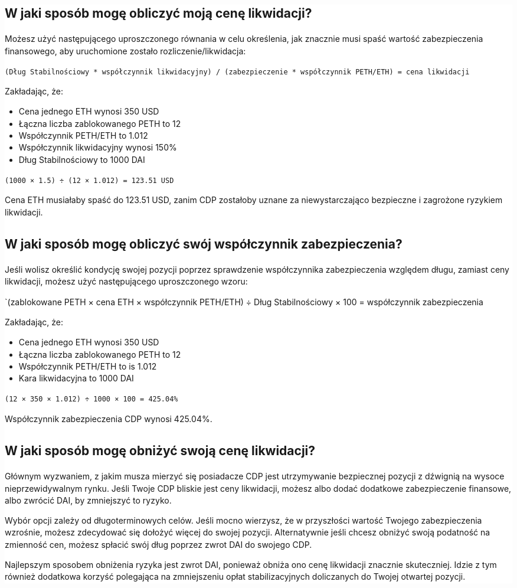 ## W jaki sposób mogę obliczyć moją cenę likwidacji?

Możesz użyć następującego uproszczonego równania w celu określenia, jak znacznie musi spaść wartość zabezpieczenia finansowego, aby uruchomione zostało rozliczenie/likwidacja:

`(Dług Stabilnościowy * współczynnik likwidacyjny) / (zabezpieczenie * współczynnik PETH/ETH) = cena likwidacji`

Zakładając, że:

* Cena jednego ETH wynosi 350 USD
* Łączna liczba zablokowanego PETH to 12
* Współczynnik PETH/ETH to 1.012
* Współczynnik likwidacyjny wynosi 150%
* Dług Stabilnościowy to 1000 DAI

`(1000 × 1.5) ÷ (12 × 1.012) = 123.51 USD`

Cena ETH musiałaby spaść do 123.51 USD, zanim CDP zostałoby uznane za niewystarczająco bezpieczne i zagrożone ryzykiem likwidacji.

## W jaki sposób mogę obliczyć swój współczynnik zabezpieczenia?

Jeśli wolisz określić kondycję swojej pozycji poprzez sprawdzenie współczynnika zabezpieczenia względem długu, zamiast ceny likwidacji, możesz użyć następującego uproszczonego wzoru:

`(zablokowane PETH × cena ETH × współczynnik PETH/ETH) ÷ Dług Stabilnościowy × 100 = współczynnik zabezpieczenia

Zakładając, że:

* Cena jednego ETH wynosi 350 USD
* Łączna liczba zablokowanego PETH to 12
* Współczynnik PETH/ETH to is 1.012
* Kara likwidacyjna to 1000 DAI

`(12 × 350 × 1.012) ÷ 1000 × 100 = 425.04%`

Współczynnik zabezpieczenia CDP wynosi 425.04%.

## W jaki sposób mogę obniżyć swoją cenę likwidacji?

Głównym wyzwaniem, z jakim musza mierzyć się posiadacze CDP jest utrzymywanie bezpiecznej pozycji z dźwignią na wysoce nieprzewidywalnym rynku. Jeśli Twoje CDP bliskie jest ceny likwidacji, możesz albo dodać dodatkowe zabezpieczenie finansowe, albo zwrócić DAI, by zmniejszyć to ryzyko.

Wybór opcji zależy od długoterminowych celów. Jeśli mocno wierzysz, że w przyszłości wartość Twojego zabezpieczenia wzrośnie, możesz zdecydować się dołożyć więcej do swojej pozycji. Alternatywnie jeśli chcesz obniżyć swoją podatność na zmienność cen, możesz spłacić swój dług poprzez zwrot DAI do swojego CDP.

Najlepszym sposobem obniżenia ryzyka jest zwrot DAI, ponieważ obniża ono cenę likwidacji znacznie skuteczniej. Idzie z tym również dodatkowa korzyść polegająca na zmniejszeniu opłat stabilizacyjnych doliczanych do Twojej otwartej pozycji.
